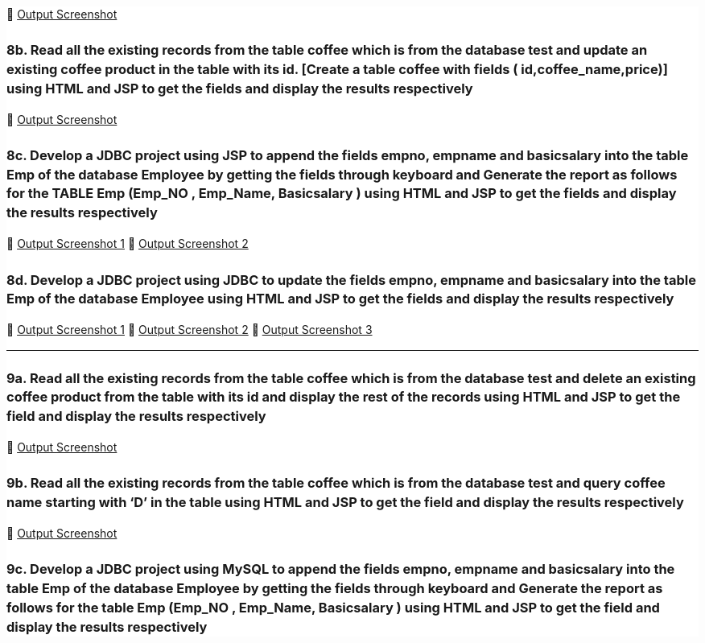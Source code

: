 🔗 [Output Screenshot](Exp8-SQL+JDBC/8A/8a.png)

### 8b. Read all the existing records from the table coffee which is from the database test and update an existing coffee product  in the table with its id. \[Create a table coffee with fields ( id,coffee\_name,price)] using HTML and JSP to get the fields and display the results respectively

🔗 [Output Screenshot](Exp8-SQL+JDBC/8B/8b.png)

### 8c. Develop a JDBC project using JSP to append  the fields empno,  empname and basicsalary into the table Emp of the database Employee by getting the fields  through keyboard and Generate the report as follows for the  TABLE Emp (Emp\_NO , Emp\_Name, Basicsalary ) using HTML and JSP to get the fields and display the results respectively

🔗 [Output Screenshot 1](Exp8-SQL+JDBC/8C/JDBC1.png)
🔗 [Output Screenshot 2](Exp8-SQL+JDBC/8C/JDBC1.1.png)


### 8d. Develop a JDBC project using JDBC to update  the fields empno,  empname and basicsalary into the table Emp of the database Employee  using HTML and JSP to get the fields and display the results respectively

🔗 [Output Screenshot 1](Exp8-SQL+JDBC/8D/JDBC2.png)
🔗 [Output Screenshot 2](Exp8-SQL+JDBC/8D/JDBC2.1.png)
🔗 [Output Screenshot 3](Exp8-SQL+JDBC/8D/JDBC2.2.png)

---

### 9a.  Read all the existing records from the table coffee which is from the database test and delete an existing coffee product  from the table with its id and display the rest of the records using HTML and JSP to get the field and display the results respectively

🔗 [Output Screenshot](Exp8-SQL+JDBC/9A/9a.png)

### 9b. Read all the existing records from the table coffee which is from the database test and query coffee name starting with ‘D’  in the table using HTML and JSP to get the field and display the results respectively

🔗 [Output Screenshot](Exp9-SQL+JDBC/9B/9b.png)

### 9c. Develop a JDBC project using MySQL to append  the fields empno,  empname and basicsalary into the table Emp of the database Employee by getting the fields  through keyboard and Generate the report as follows for the table Emp (Emp\_NO , Emp\_Name, Basicsalary ) using HTML and JSP to get the field and display the results respectively
